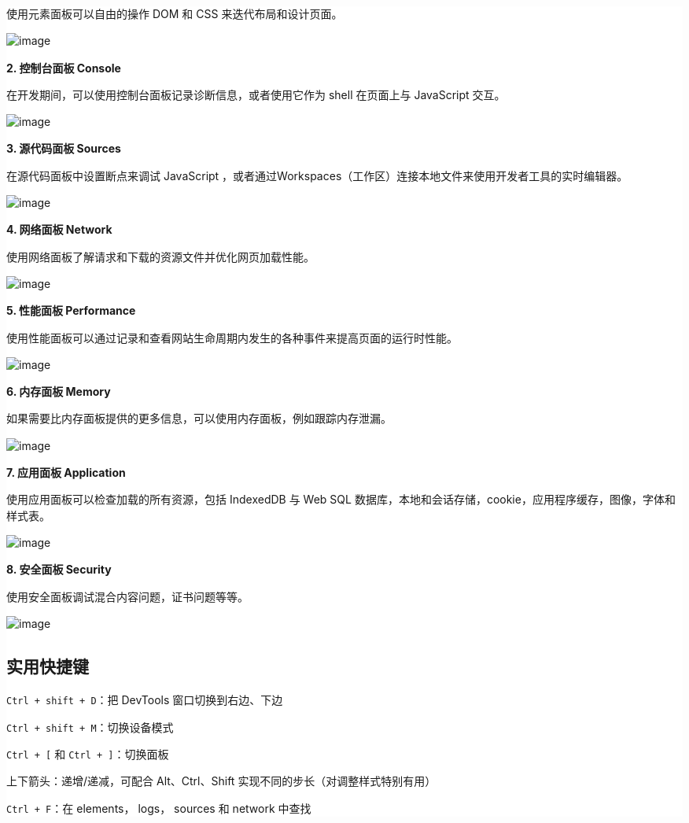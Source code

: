 使用元素面板可以自由的操作 DOM 和 CSS 来迭代布局和设计页面。

![image](B3F3B926D46D42EDBF7F84898902B178)

**2. 控制台面板 Console**

在开发期间，可以使用控制台面板记录诊断信息，或者使用它作为 shell 在页面上与 JavaScript 交互。

![image](35ABFD539A3A4272AC301F693C03E21B)

**3. 源代码面板 Sources**

在源代码面板中设置断点来调试 JavaScript ，或者通过Workspaces（工作区）连接本地文件来使用开发者工具的实时编辑器。

![image](44E8E8D1617C4872B81D0B25A300A6CC)

**4. 网络面板 Network**

使用网络面板了解请求和下载的资源文件并优化网页加载性能。

![image](443BE4F9A69340EDB5C4E978492CAFF5)

**5. 性能面板 Performance**

使用性能面板可以通过记录和查看网站生命周期内发生的各种事件来提高页面的运行时性能。

![image](9595A6FDD8DE49FCA06830196EF86A3E)

**6. 内存面板 Memory**

如果需要比内存面板提供的更多信息，可以使用内存面板，例如跟踪内存泄漏。

![image](D7F65B18321D43778BB7F3B541FF6C9F)

**7. 应用面板 Application**

使用应用面板可以检查加载的所有资源，包括 IndexedDB 与 Web SQL 数据库，本地和会话存储，cookie，应用程序缓存，图像，字体和样式表。

![image](46F1EDC7929347A88CA7E412BB421C2B)

**8. 安全面板 Security**

使用安全面板调试混合内容问题，证书问题等等。

![image](F6F22421759D48C1BCCF201207252E5C)



## 实用快捷键

`Ctrl + shift + D`：把 DevTools 窗口切换到右边、下边

`Ctrl + shift + M`：切换设备模式

`Ctrl + [` 和 `Ctrl + ]`：切换面板

上下箭头：递增/递减，可配合 Alt、Ctrl、Shift 实现不同的步长（对调整样式特别有用）

`Ctrl + F`：在 elements， logs， sources 和 network 中查找
